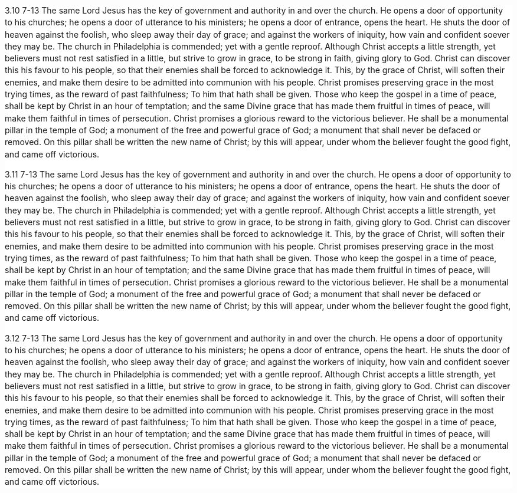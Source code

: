 3.10 7-13 The same Lord Jesus has the key of government and authority in and over the church. He opens a door of opportunity to his churches; he opens a door of utterance to his ministers; he opens a door of entrance, opens the heart. He shuts the door of heaven against the foolish, who sleep away their day of grace; and against the workers of iniquity, how vain and confident soever they may be. The church in Philadelphia is commended; yet with a gentle reproof. Although Christ accepts a little strength, yet believers must not rest satisfied in a little, but strive to grow in grace, to be strong in faith, giving glory to God. Christ can discover this his favour to his people, so that their enemies shall be forced to acknowledge it. This, by the grace of Christ, will soften their enemies, and make them desire to be admitted into communion with his people. Christ promises preserving grace in the most trying times, as the reward of past faithfulness; To him that hath shall be given. Those who keep the gospel in a time of peace, shall be kept by Christ in an hour of temptation; and the same Divine grace that has made them fruitful in times of peace, will make them faithful in times of persecution. Christ promises a glorious reward to the victorious believer. He shall be a monumental pillar in the temple of God; a monument of the free and powerful grace of God; a monument that shall never be defaced or removed. On this pillar shall be written the new name of Christ; by this will appear, under whom the believer fought the good fight, and came off victorious.

3.11 7-13 The same Lord Jesus has the key of government and authority in and over the church. He opens a door of opportunity to his churches; he opens a door of utterance to his ministers; he opens a door of entrance, opens the heart. He shuts the door of heaven against the foolish, who sleep away their day of grace; and against the workers of iniquity, how vain and confident soever they may be. The church in Philadelphia is commended; yet with a gentle reproof. Although Christ accepts a little strength, yet believers must not rest satisfied in a little, but strive to grow in grace, to be strong in faith, giving glory to God. Christ can discover this his favour to his people, so that their enemies shall be forced to acknowledge it. This, by the grace of Christ, will soften their enemies, and make them desire to be admitted into communion with his people. Christ promises preserving grace in the most trying times, as the reward of past faithfulness; To him that hath shall be given. Those who keep the gospel in a time of peace, shall be kept by Christ in an hour of temptation; and the same Divine grace that has made them fruitful in times of peace, will make them faithful in times of persecution. Christ promises a glorious reward to the victorious believer. He shall be a monumental pillar in the temple of God; a monument of the free and powerful grace of God; a monument that shall never be defaced or removed. On this pillar shall be written the new name of Christ; by this will appear, under whom the believer fought the good fight, and came off victorious.

3.12 7-13 The same Lord Jesus has the key of government and authority in and over the church. He opens a door of opportunity to his churches; he opens a door of utterance to his ministers; he opens a door of entrance, opens the heart. He shuts the door of heaven against the foolish, who sleep away their day of grace; and against the workers of iniquity, how vain and confident soever they may be. The church in Philadelphia is commended; yet with a gentle reproof. Although Christ accepts a little strength, yet believers must not rest satisfied in a little, but strive to grow in grace, to be strong in faith, giving glory to God. Christ can discover this his favour to his people, so that their enemies shall be forced to acknowledge it. This, by the grace of Christ, will soften their enemies, and make them desire to be admitted into communion with his people. Christ promises preserving grace in the most trying times, as the reward of past faithfulness; To him that hath shall be given. Those who keep the gospel in a time of peace, shall be kept by Christ in an hour of temptation; and the same Divine grace that has made them fruitful in times of peace, will make them faithful in times of persecution. Christ promises a glorious reward to the victorious believer. He shall be a monumental pillar in the temple of God; a monument of the free and powerful grace of God; a monument that shall never be defaced or removed. On this pillar shall be written the new name of Christ; by this will appear, under whom the believer fought the good fight, and came off victorious.
